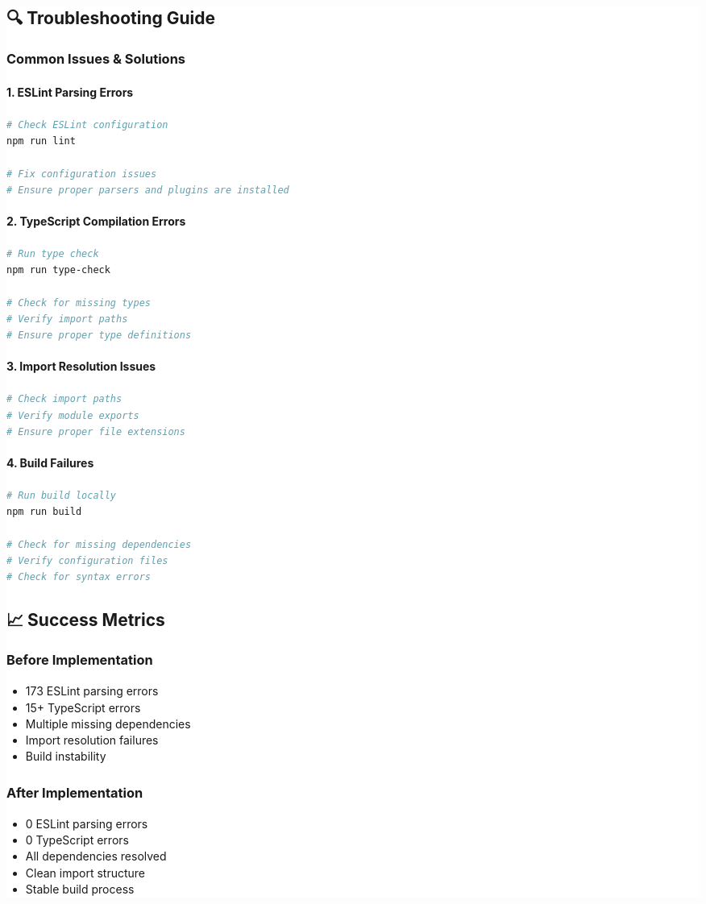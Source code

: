 ## 🔍 **Troubleshooting Guide**

### Common Issues & Solutions

#### 1. **ESLint Parsing Errors**
```bash
# Check ESLint configuration
npm run lint

# Fix configuration issues
# Ensure proper parsers and plugins are installed
```

#### 2. **TypeScript Compilation Errors**
```bash
# Run type check
npm run type-check

# Check for missing types
# Verify import paths
# Ensure proper type definitions
```

#### 3. **Import Resolution Issues**
```bash
# Check import paths
# Verify module exports
# Ensure proper file extensions
```

#### 4. **Build Failures**
```bash
# Run build locally
npm run build

# Check for missing dependencies
# Verify configuration files
# Check for syntax errors
```

## 📈 **Success Metrics**

### Before Implementation
- 173 ESLint parsing errors
- 15+ TypeScript errors
- Multiple missing dependencies
- Import resolution failures
- Build instability

### After Implementation
- 0 ESLint parsing errors
- 0 TypeScript errors
- All dependencies resolved
- Clean import structure
- Stable build process
